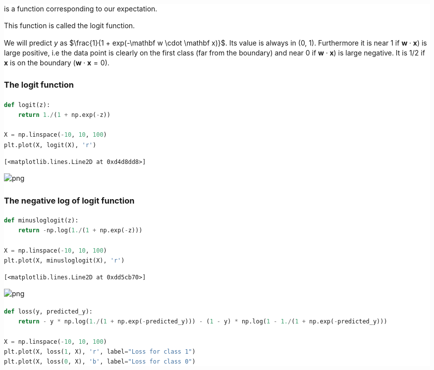 is a function corresponding to our expectation.

This function is called the logit function.

We will predict $y$ as $\frac{1}{1 + exp(-\mathbf w \cdot \mathbf x)}$. Its value is always in (0, 1). Furthermore it is near 1 if $\mathbf w \cdot \mathbf x)$ is large positive, i.e the data point is clearly on the first class (far from the boundary) and near 0 if $\mathbf w \cdot \mathbf x)$ is large negative. It is 1/2 if $\mathbf x$ is on the boundary ($\mathbf w\cdot \mathbf x = 0$).



### The logit function


```python
def logit(z):
    return 1./(1 + np.exp(-z))

X = np.linspace(-10, 10, 100)
plt.plot(X, logit(X), 'r')
```




    [<matplotlib.lines.Line2D at 0xd4d8dd8>]




![png](https://raw.githubusercontent.com/riduan91/DSC101/master/Lesson7/Amphi/output_47_1.png)


### The negative log of logit function


```python
def minusloglogit(z):
    return -np.log(1./(1 + np.exp(-z)))

X = np.linspace(-10, 10, 100)
plt.plot(X, minusloglogit(X), 'r')
```




    [<matplotlib.lines.Line2D at 0xdd5cb70>]




![png](https://raw.githubusercontent.com/riduan91/DSC101/master/Lesson7/Amphi/output_49_1.png)



```python
def loss(y, predicted_y):
    return - y * np.log(1./(1 + np.exp(-predicted_y))) - (1 - y) * np.log(1 - 1./(1 + np.exp(-predicted_y)))

X = np.linspace(-10, 10, 100)
plt.plot(X, loss(1, X), 'r', label="Loss for class 1")
plt.plot(X, loss(0, X), 'b', label="Loss for class 0")
```
